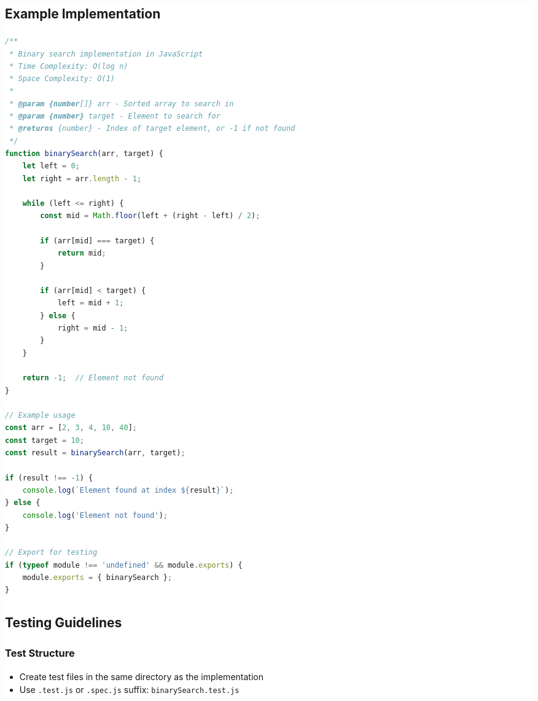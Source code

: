 ## Example Implementation
```javascript
/**
 * Binary search implementation in JavaScript
 * Time Complexity: O(log n)
 * Space Complexity: O(1)
 * 
 * @param {number[]} arr - Sorted array to search in
 * @param {number} target - Element to search for
 * @returns {number} - Index of target element, or -1 if not found
 */
function binarySearch(arr, target) {
    let left = 0;
    let right = arr.length - 1;
    
    while (left <= right) {
        const mid = Math.floor(left + (right - left) / 2);
        
        if (arr[mid] === target) {
            return mid;
        }
        
        if (arr[mid] < target) {
            left = mid + 1;
        } else {
            right = mid - 1;
        }
    }
    
    return -1;  // Element not found
}

// Example usage
const arr = [2, 3, 4, 10, 40];
const target = 10;
const result = binarySearch(arr, target);

if (result !== -1) {
    console.log(`Element found at index ${result}`);
} else {
    console.log('Element not found');
}

// Export for testing
if (typeof module !== 'undefined' && module.exports) {
    module.exports = { binarySearch };
}
```

## Testing Guidelines
### Test Structure
- Create test files in the same directory as the implementation
- Use `.test.js` or `.spec.js` suffix: `binarySearch.test.js`
